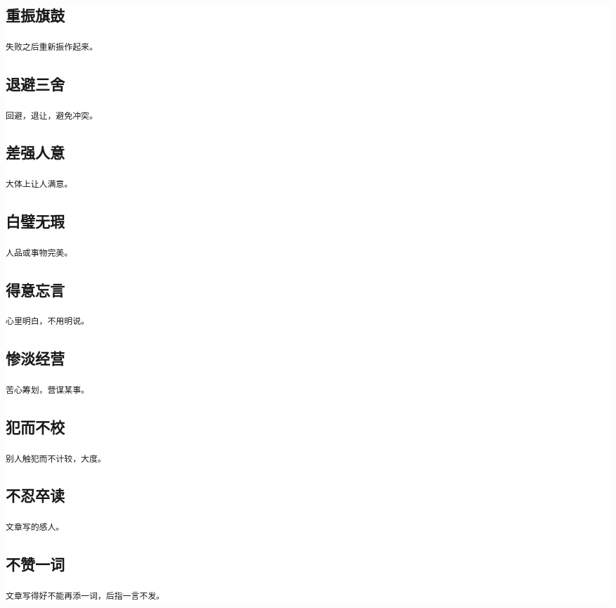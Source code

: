 ## 重振旗鼓

```
失败之后重新振作起来。
```

## 退避三舍

```
回避，退让，避免冲突。
```

## 差强人意

```
大体上让人满意。
```

## 白璧无瑕

```
人品或事物完美。
```

## 得意忘言

```
心里明白，不用明说。
```

## 惨淡经营

```
苦心筹划，营谋某事。
```

## 犯而不校

```
别人触犯而不计较，大度。
```

## 不忍卒读

```
文章写的感人。
```

## 不赞一词

```
文章写得好不能再添一词，后指一言不发。
```
